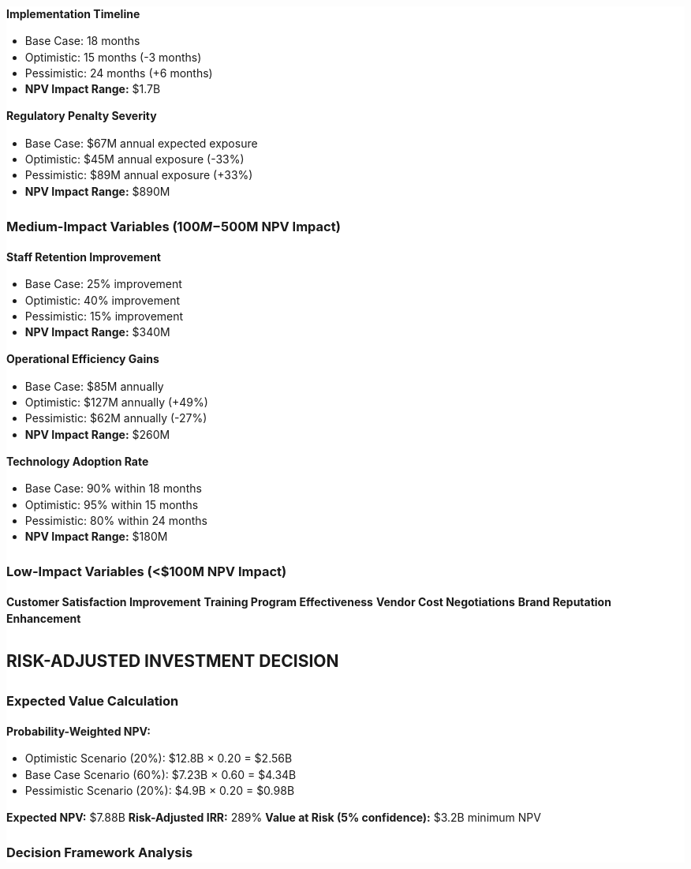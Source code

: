 **Implementation Timeline**
- Base Case: 18 months
- Optimistic: 15 months (-3 months)
- Pessimistic: 24 months (+6 months)
- **NPV Impact Range:** $1.7B

**Regulatory Penalty Severity**
- Base Case: $67M annual expected exposure
- Optimistic: $45M annual exposure (-33%)
- Pessimistic: $89M annual exposure (+33%)
- **NPV Impact Range:** $890M

### Medium-Impact Variables ($100M-$500M NPV Impact)

**Staff Retention Improvement**
- Base Case: 25% improvement
- Optimistic: 40% improvement
- Pessimistic: 15% improvement
- **NPV Impact Range:** $340M

**Operational Efficiency Gains**
- Base Case: $85M annually
- Optimistic: $127M annually (+49%)
- Pessimistic: $62M annually (-27%)
- **NPV Impact Range:** $260M

**Technology Adoption Rate**
- Base Case: 90% within 18 months
- Optimistic: 95% within 15 months
- Pessimistic: 80% within 24 months
- **NPV Impact Range:** $180M

### Low-Impact Variables (<$100M NPV Impact)

**Customer Satisfaction Improvement**
**Training Program Effectiveness**
**Vendor Cost Negotiations**
**Brand Reputation Enhancement**

## RISK-ADJUSTED INVESTMENT DECISION

### Expected Value Calculation

**Probability-Weighted NPV:**
- Optimistic Scenario (20%): $12.8B × 0.20 = $2.56B
- Base Case Scenario (60%): $7.23B × 0.60 = $4.34B
- Pessimistic Scenario (20%): $4.9B × 0.20 = $0.98B

**Expected NPV:** $7.88B
**Risk-Adjusted IRR:** 289%
**Value at Risk (5% confidence):** $3.2B minimum NPV

### Decision Framework Analysis

